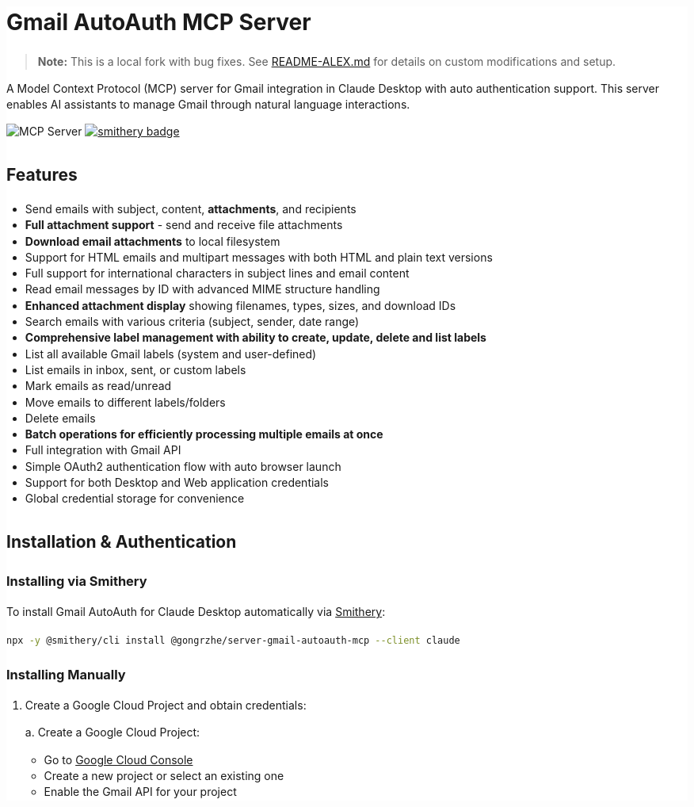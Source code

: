 # Gmail AutoAuth MCP Server

> **Note:** This is a local fork with bug fixes. See [README-ALEX.md](README-ALEX.md) for details on custom modifications and setup.

A Model Context Protocol (MCP) server for Gmail integration in Claude Desktop with auto authentication support. This server enables AI assistants to manage Gmail through natural language interactions.

![](https://badge.mcpx.dev?type=server 'MCP Server')
[![smithery badge](https://smithery.ai/badge/@gongrzhe/server-gmail-autoauth-mcp)](https://smithery.ai/server/@gongrzhe/server-gmail-autoauth-mcp)


## Features

- Send emails with subject, content, **attachments**, and recipients
- **Full attachment support** - send and receive file attachments
- **Download email attachments** to local filesystem
- Support for HTML emails and multipart messages with both HTML and plain text versions
- Full support for international characters in subject lines and email content
- Read email messages by ID with advanced MIME structure handling
- **Enhanced attachment display** showing filenames, types, sizes, and download IDs
- Search emails with various criteria (subject, sender, date range)
- **Comprehensive label management with ability to create, update, delete and list labels**
- List all available Gmail labels (system and user-defined)
- List emails in inbox, sent, or custom labels
- Mark emails as read/unread
- Move emails to different labels/folders
- Delete emails
- **Batch operations for efficiently processing multiple emails at once**
- Full integration with Gmail API
- Simple OAuth2 authentication flow with auto browser launch
- Support for both Desktop and Web application credentials
- Global credential storage for convenience

## Installation & Authentication

### Installing via Smithery

To install Gmail AutoAuth for Claude Desktop automatically via [Smithery](https://smithery.ai/server/@gongrzhe/server-gmail-autoauth-mcp):

```bash
npx -y @smithery/cli install @gongrzhe/server-gmail-autoauth-mcp --client claude
```

### Installing Manually
1. Create a Google Cloud Project and obtain credentials:

   a. Create a Google Cloud Project:
      - Go to [Google Cloud Console](https://console.cloud.google.com/)
      - Create a new project or select an existing one
      - Enable the Gmail API for your project
